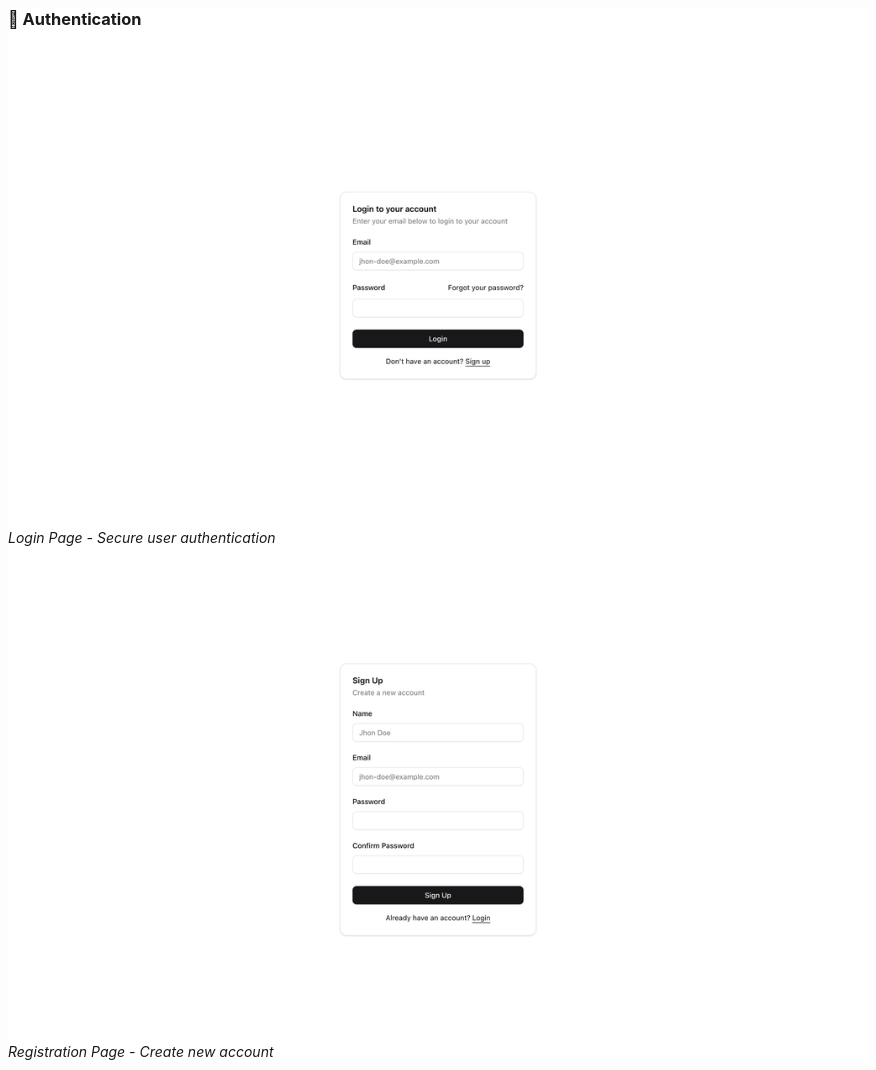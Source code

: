### 🔐 Authentication

![Login](./public/docs/login.png)
_Login Page - Secure user authentication_

![Register](./public/docs/register.png)
_Registration Page - Create new account_
